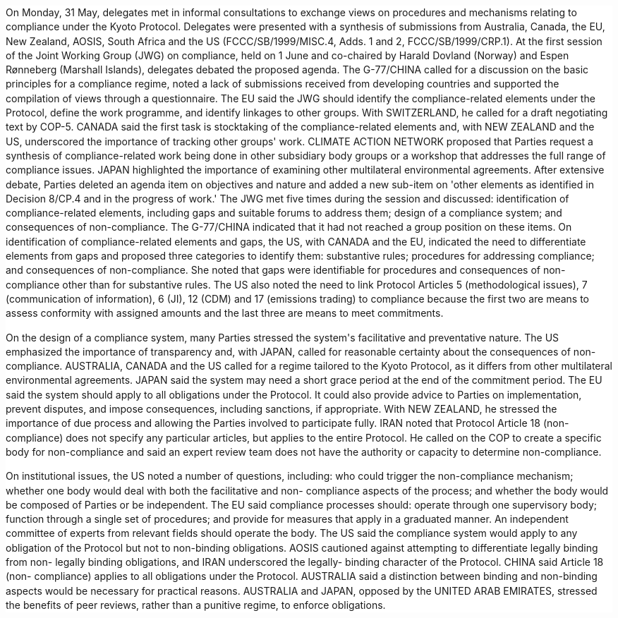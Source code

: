 On Monday, 31 May, delegates met in informal consultations to  exchange views on procedures and mechanisms relating to  compliance under the Kyoto Protocol. Delegates were presented  with a synthesis of submissions from Australia, Canada, the EU,  New Zealand, AOSIS, South Africa and the US  (FCCC/SB/1999/MISC.4, Adds. 1 and 2, FCCC/SB/1999/CRP.1). At the  first session of the Joint Working Group (JWG) on compliance,  held on 1 June and co-chaired by Harald Dovland (Norway) and  Espen Rønneberg (Marshall Islands), delegates debated the  proposed agenda. The G-77/CHINA called for a discussion on the  basic principles for a compliance regime, noted a lack of  submissions received from developing countries and supported the  compilation of views through a questionnaire. The EU said the  JWG should identify the compliance-related elements under the  Protocol, define the work programme, and identify linkages to  other groups. With SWITZERLAND, he called for a draft  negotiating text by COP-5. CANADA said the first task is  stocktaking of the compliance-related elements and, with NEW  ZEALAND and the US, underscored the importance of tracking other  groups' work. CLIMATE ACTION NETWORK proposed that Parties  request a synthesis of compliance-related work being done in  other subsidiary body groups or a workshop that addresses the  full range of compliance issues. JAPAN highlighted the  importance of examining other multilateral environmental  agreements. After extensive debate, Parties deleted an agenda  item on objectives and nature and added a new sub-item on 'other  elements as identified in Decision 8/CP.4 and in the progress of  work.' The JWG met five times during the session and discussed:  identification of compliance-related elements, including gaps  and suitable forums to address them; design of a compliance  system; and consequences of non-compliance. The G-77/CHINA  indicated that it had not reached a group position on these  items. On identification of compliance-related elements and  gaps, the US, with CANADA and the EU, indicated the need to  differentiate elements from gaps and proposed three categories  to identify them: substantive rules; procedures for addressing  compliance; and consequences of non-compliance. She noted that  gaps were identifiable for procedures and consequences of non- compliance other than for substantive rules. The US also noted  the need to link Protocol Articles 5 (methodological issues), 7  (communication of information), 6 (JI), 12 (CDM) and 17  (emissions trading) to compliance because the first two are  means to assess conformity with assigned amounts and the last  three are means to meet commitments.

On the design of a compliance system, many Parties stressed the  system's facilitative and preventative nature. The US emphasized  the importance of transparency and, with JAPAN, called for  reasonable certainty about the consequences of non-compliance.  AUSTRALIA, CANADA and the US called for a regime tailored to the  Kyoto Protocol, as it differs from other multilateral  environmental agreements. JAPAN said the system may need a short  grace period at the end of the commitment period. The EU said  the system should apply to all obligations under the Protocol.  It could also provide advice to Parties on implementation,  prevent disputes, and impose consequences, including sanctions,  if appropriate. With NEW ZEALAND, he stressed the importance of  due process and allowing the Parties involved to participate  fully. IRAN noted that Protocol Article 18 (non-compliance) does  not specify any particular articles, but applies to the entire  Protocol. He called on the COP to create a specific body for  non-compliance and said an expert review team does not have the  authority or capacity to determine non-compliance.

On institutional issues, the US noted a number of questions,  including: who could trigger the non-compliance mechanism;  whether one body would deal with both the facilitative and non- compliance aspects of the process; and whether the body would be  composed of Parties or be independent. The EU said compliance  processes should: operate through one supervisory body; function  through a single set of procedures; and provide for measures  that apply in a graduated manner. An independent committee of  experts from relevant fields should operate the body. The US  said the compliance system would apply to any obligation of the  Protocol but not to non-binding obligations. AOSIS cautioned  against attempting to differentiate legally binding from non- legally binding obligations, and IRAN underscored the legally- binding character of the Protocol. CHINA said Article 18 (non- compliance) applies to all obligations under the Protocol.  AUSTRALIA said a distinction between binding and non-binding  aspects would be necessary for practical reasons. AUSTRALIA and  JAPAN, opposed by the UNITED ARAB EMIRATES, stressed the  benefits of peer reviews, rather than a punitive regime, to  enforce obligations.
